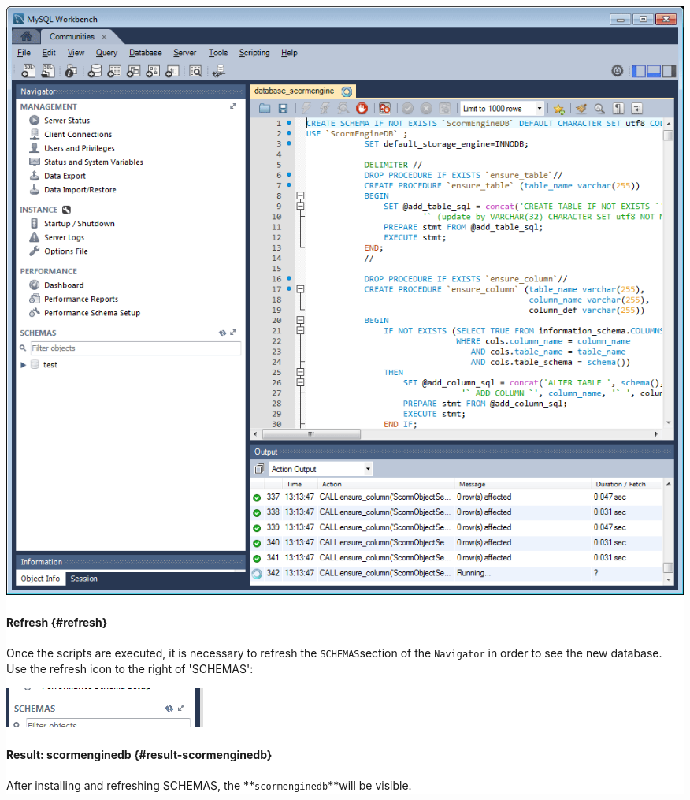 ![chlimage_1-333](assets/chlimage_1-333.png) 

#### Refresh {#refresh}

Once the scripts are executed, it is necessary to refresh the `SCHEMAS`section of the `Navigator` in order to see the new database. Use the refresh icon to the right of 'SCHEMAS':

![chlimage_1-334](assets/chlimage_1-334.png) 

#### Result: scormenginedb {#result-scormenginedb}

After installing and refreshing SCHEMAS, the **`scormenginedb`**will be visible.
